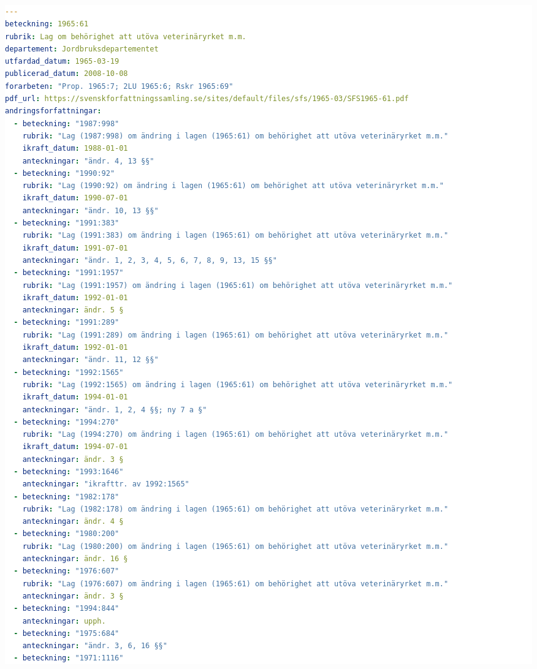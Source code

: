 ```yaml
---
beteckning: 1965:61
rubrik: Lag om behörighet att utöva veterinäryrket m.m.
departement: Jordbruksdepartementet
utfardad_datum: 1965-03-19
publicerad_datum: 2008-10-08
forarbeten: "Prop. 1965:7; 2LU 1965:6; Rskr 1965:69"
pdf_url: https://svenskforfattningssamling.se/sites/default/files/sfs/1965-03/SFS1965-61.pdf
andringsforfattningar:
  - beteckning: "1987:998"
    rubrik: "Lag (1987:998) om ändring i lagen (1965:61) om behörighet att utöva veterinäryrket m.m."
    ikraft_datum: 1988-01-01
    anteckningar: "ändr. 4, 13 §§"
  - beteckning: "1990:92"
    rubrik: "Lag (1990:92) om ändring i lagen (1965:61) om behörighet att utöva veterinäryrket m.m."
    ikraft_datum: 1990-07-01
    anteckningar: "ändr. 10, 13 §§"
  - beteckning: "1991:383"
    rubrik: "Lag (1991:383) om ändring i lagen (1965:61) om behörighet att utöva veterinäryrket m.m."
    ikraft_datum: 1991-07-01
    anteckningar: "ändr. 1, 2, 3, 4, 5, 6, 7, 8, 9, 13, 15 §§"
  - beteckning: "1991:1957"
    rubrik: "Lag (1991:1957) om ändring i lagen (1965:61) om behörighet att utöva veterinäryrket m.m."
    ikraft_datum: 1992-01-01
    anteckningar: ändr. 5 §
  - beteckning: "1991:289"
    rubrik: "Lag (1991:289) om ändring i lagen (1965:61) om behörighet att utöva veterinäryrket m.m."
    ikraft_datum: 1992-01-01
    anteckningar: "ändr. 11, 12 §§"
  - beteckning: "1992:1565"
    rubrik: "Lag (1992:1565) om ändring i lagen (1965:61) om behörighet att utöva veterinäryrket m.m."
    ikraft_datum: 1994-01-01
    anteckningar: "ändr. 1, 2, 4 §§; ny 7 a §"
  - beteckning: "1994:270"
    rubrik: "Lag (1994:270) om ändring i lagen (1965:61) om behörighet att utöva veterinäryrket m.m."
    ikraft_datum: 1994-07-01
    anteckningar: ändr. 3 §
  - beteckning: "1993:1646"
    anteckningar: "ikrafttr. av 1992:1565"
  - beteckning: "1982:178"
    rubrik: "Lag (1982:178) om ändring i lagen (1965:61) om behörighet att utöva veterinäryrket m.m."
    anteckningar: ändr. 4 §
  - beteckning: "1980:200"
    rubrik: "Lag (1980:200) om ändring i lagen (1965:61) om behörighet att utöva veterinäryrket m.m."
    anteckningar: ändr. 16 §
  - beteckning: "1976:607"
    rubrik: "Lag (1976:607) om ändring i lagen (1965:61) om behörighet att utöva veterinäryrket m.m."
    anteckningar: ändr. 3 §
  - beteckning: "1994:844"
    anteckningar: upph.
  - beteckning: "1975:684"
    anteckningar: "ändr. 3, 6, 16 §§"
  - beteckning: "1971:1116"
```